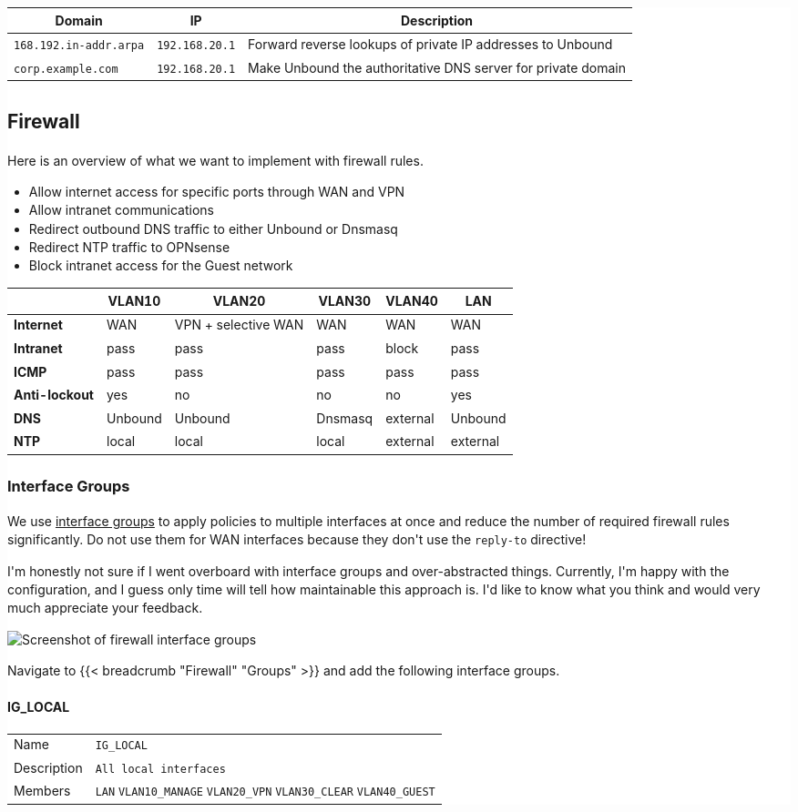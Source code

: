 | Domain                 | IP             | Description                                                  |
| ---------------------- | -------------- | ------------------------------------------------------------ |
| `168.192.in-addr.arpa` | `192.168.20.1` | Forward reverse lookups of private IP addresses to Unbound   |
| `corp.example.com`     | `192.168.20.1` | Make Unbound the authoritative DNS server for private domain |

## Firewall

Here is an overview of what we want to implement with firewall rules.

- Allow internet access for specific ports through WAN and VPN
- Allow intranet communications
- Redirect outbound DNS traffic to either Unbound or Dnsmasq
- Redirect NTP traffic to OPNsense
- Block intranet access for the Guest network

|                  | VLAN10  | VLAN20              | VLAN30  | VLAN40   | LAN      |
| ---------------- | ------- | ------------------- | ------- | -------- | -------- |
| **Internet**     | WAN     | VPN + selective WAN | WAN     | WAN      | WAN      |
| **Intranet**     | pass    | pass                | pass    | block    | pass     |
| **ICMP**         | pass    | pass                | pass    | pass     | pass     |
| **Anti-lockout** | yes     | no                  | no      | no       | yes      |
| **DNS**          | Unbound | Unbound             | Dnsmasq | external | Unbound  |
| **NTP**          | local   | local               | local   | external | external |

### Interface Groups

We use [interface groups](https://docs.opnsense.org/manual/firewall_groups.html) to apply policies to multiple interfaces at once and reduce the number of required firewall rules significantly. Do not use them for WAN interfaces because they don't use the `reply-to` directive!

I'm honestly not sure if I went overboard with interface groups and over-abstracted things. Currently, I'm happy with the configuration, and I guess only time will tell how maintainable this approach is. I'd like to know what you think and would very much appreciate your feedback.

![Screenshot of firewall interface groups](firewall-interface-groups.png)

Navigate to {{< breadcrumb "Firewall" "Groups" >}} and add the following interface groups.

#### IG_LOCAL

|             |                                                                  |
| ----------- | ---------------------------------------------------------------- |
| Name        | `IG_LOCAL`                                                       |
| Description | `All local interfaces`                                           |
| Members     | `LAN` `VLAN10_MANAGE` `VLAN20_VPN` `VLAN30_CLEAR` `VLAN40_GUEST` |
